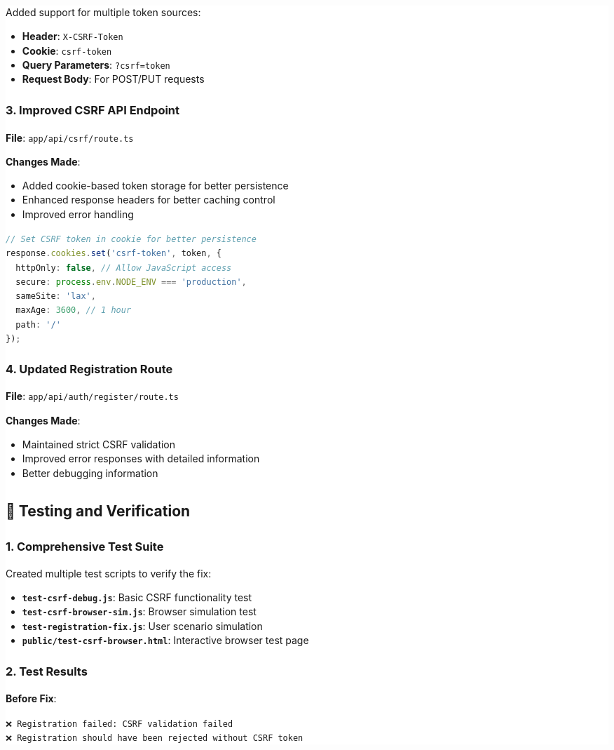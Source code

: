 Added support for multiple token sources:
- **Header**: `X-CSRF-Token`
- **Cookie**: `csrf-token`
- **Query Parameters**: `?csrf=token`
- **Request Body**: For POST/PUT requests

### 3. Improved CSRF API Endpoint

**File**: `app/api/csrf/route.ts`

**Changes Made**:
- Added cookie-based token storage for better persistence
- Enhanced response headers for better caching control
- Improved error handling

```typescript
// Set CSRF token in cookie for better persistence
response.cookies.set('csrf-token', token, {
  httpOnly: false, // Allow JavaScript access
  secure: process.env.NODE_ENV === 'production',
  sameSite: 'lax',
  maxAge: 3600, // 1 hour
  path: '/'
});
```

### 4. Updated Registration Route

**File**: `app/api/auth/register/route.ts`

**Changes Made**:
- Maintained strict CSRF validation
- Improved error responses with detailed information
- Better debugging information

## 🧪 Testing and Verification

### 1. Comprehensive Test Suite

Created multiple test scripts to verify the fix:

- **`test-csrf-debug.js`**: Basic CSRF functionality test
- **`test-csrf-browser-sim.js`**: Browser simulation test
- **`test-registration-fix.js`**: User scenario simulation
- **`public/test-csrf-browser.html`**: Interactive browser test page

### 2. Test Results

**Before Fix**:
```
❌ Registration failed: CSRF validation failed
❌ Registration should have been rejected without CSRF token
```
